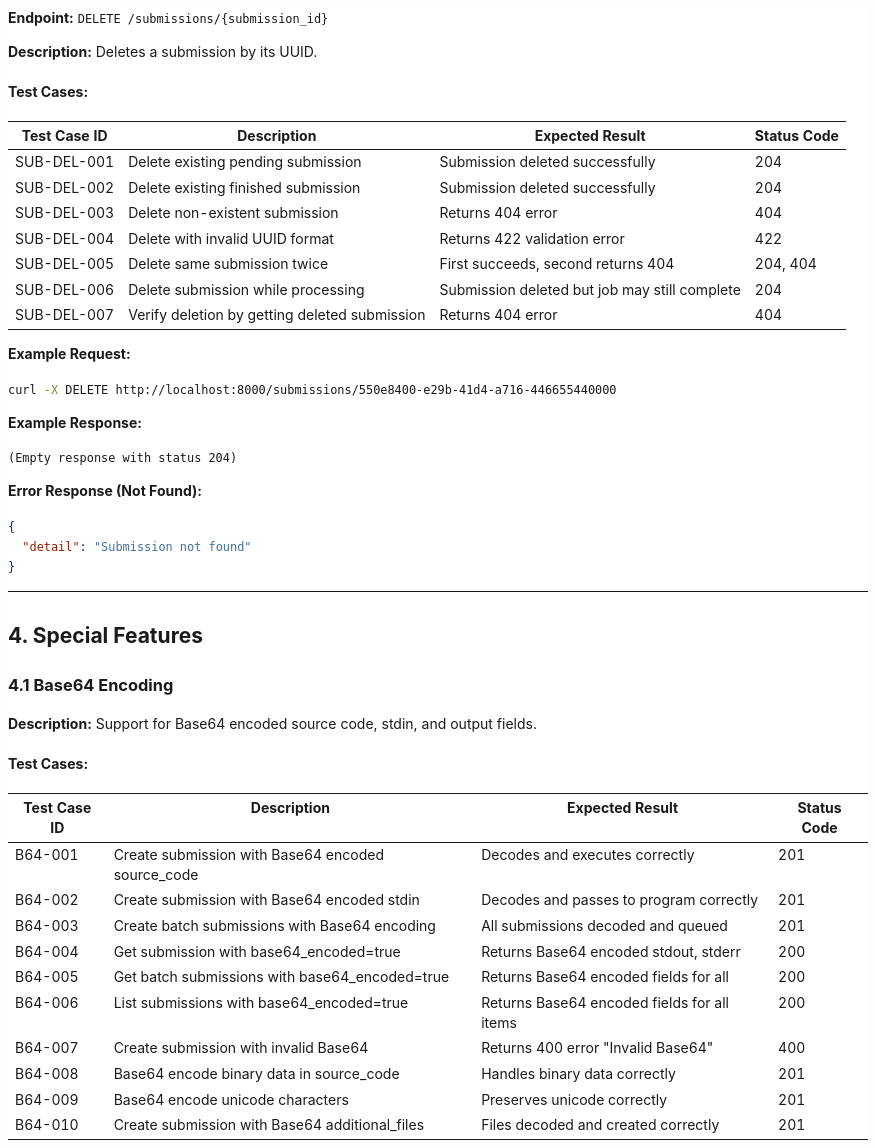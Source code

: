 **Endpoint:** `DELETE /submissions/{submission_id}`

**Description:** Deletes a submission by its UUID.

#### Test Cases:

| Test Case ID | Description | Expected Result | Status Code |
|--------------|-------------|-----------------|-------------|
| SUB-DEL-001 | Delete existing pending submission | Submission deleted successfully | 204 |
| SUB-DEL-002 | Delete existing finished submission | Submission deleted successfully | 204 |
| SUB-DEL-003 | Delete non-existent submission | Returns 404 error | 404 |
| SUB-DEL-004 | Delete with invalid UUID format | Returns 422 validation error | 422 |
| SUB-DEL-005 | Delete same submission twice | First succeeds, second returns 404 | 204, 404 |
| SUB-DEL-006 | Delete submission while processing | Submission deleted but job may still complete | 204 |
| SUB-DEL-007 | Verify deletion by getting deleted submission | Returns 404 error | 404 |

**Example Request:**
```bash
curl -X DELETE http://localhost:8000/submissions/550e8400-e29b-41d4-a716-446655440000
```

**Example Response:**
```
(Empty response with status 204)
```

**Error Response (Not Found):**
```json
{
  "detail": "Submission not found"
}
```

---

## 4. Special Features

### 4.1 Base64 Encoding

**Description:** Support for Base64 encoded source code, stdin, and output fields.

#### Test Cases:

| Test Case ID | Description | Expected Result | Status Code |
|--------------|-------------|-----------------|-------------|
| B64-001 | Create submission with Base64 encoded source_code | Decodes and executes correctly | 201 |
| B64-002 | Create submission with Base64 encoded stdin | Decodes and passes to program correctly | 201 |
| B64-003 | Create batch submissions with Base64 encoding | All submissions decoded and queued | 201 |
| B64-004 | Get submission with base64_encoded=true | Returns Base64 encoded stdout, stderr | 200 |
| B64-005 | Get batch submissions with base64_encoded=true | Returns Base64 encoded fields for all | 200 |
| B64-006 | List submissions with base64_encoded=true | Returns Base64 encoded fields for all items | 200 |
| B64-007 | Create submission with invalid Base64 | Returns 400 error "Invalid Base64" | 400 |
| B64-008 | Base64 encode binary data in source_code | Handles binary data correctly | 201 |
| B64-009 | Base64 encode unicode characters | Preserves unicode correctly | 201 |
| B64-010 | Create submission with Base64 additional_files | Files decoded and created correctly | 201 |
